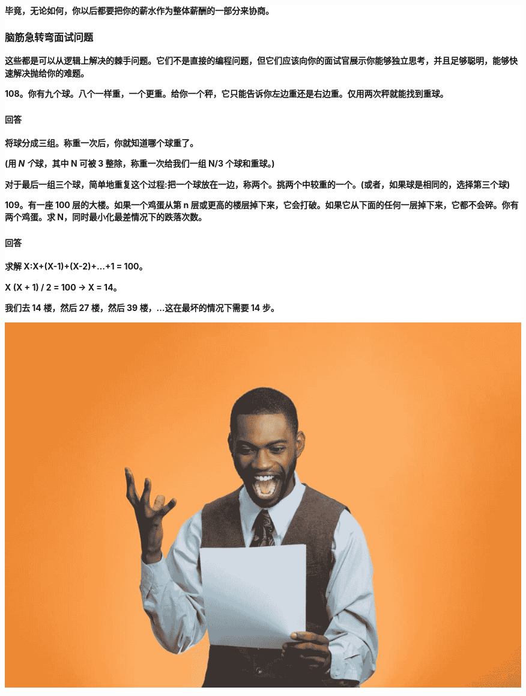 ******毕竟，无论如何，你以后都要把你的薪水作为整体薪酬的一部分来协商。******

### ******脑筋急转弯面试问题******

******这些都是可以从逻辑上解决的棘手问题。它们不是直接的编程问题，但它们应该向你的面试官展示你能够独立思考，并且足够聪明，能够快速解决抛给你的难题。******

********108。你有九个球。八个一样重，一个更重。给你一个秤，它只能告诉你左边重还是右边重。仅用两次秤就能找到重球。********

### 

#### ******回答******

******将球分成三组。称重一次后，你就知道哪个球重了。******

******(用 *N 个*球，其中 N 可被 3 整除，称重一次给我们一组 N/3 个球和重球。)******

******对于最后一组三个球，简单地重复这个过程:把一个球放在一边，称两个。挑两个中较重的一个。(或者，如果球是相同的，选择第三个球)******

********109。有一座 100 层的大楼。如果一个鸡蛋从第 n 层或更高的楼层掉下来，它会打破。如果它从下面的任何一层掉下来，它都不会碎。你有两个鸡蛋。求 N，同时最小化最差情况下的跌落次数**。******

### 

#### ******回答******

******求解 X:X+(X-1)+(X-2)+…+1 = 100。******

******X (X + 1) / 2 = 100 -> X = 14。******

******我们去 14 楼，然后 27 楼，然后 39 楼，…这在最坏的情况下需要 14 步。******

******![Coding Interview Success](img/fb5cad78b1aff212544d193c02b544b3.png)******
